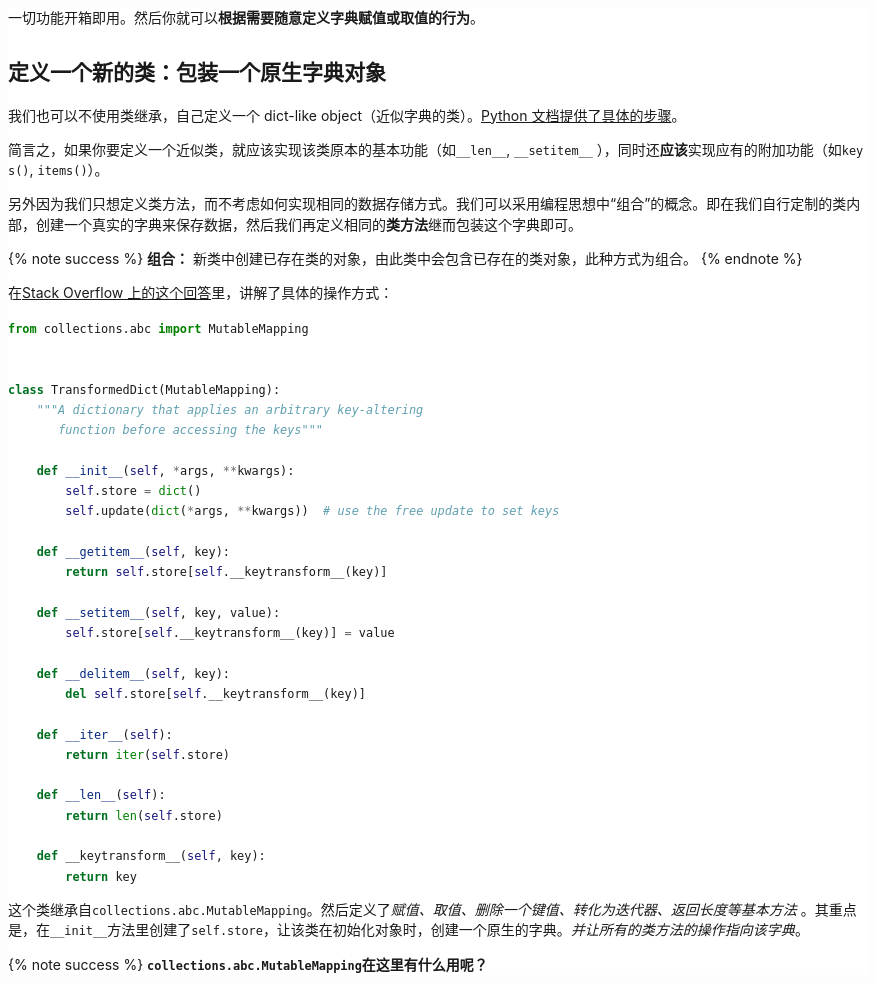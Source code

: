 一切功能开箱即用。然后你就可以**根据需要随意定义字典赋值或取值的行为**。

## 定义一个新的类：包装一个原生字典对象

我们也可以不使用类继承，自己定义一个 dict-like object（近似字典的类）。[Python 文档提供了具体的步骤](https://docs.python.org/zh-cn/3/reference/datamodel.html#emulating-container-types)。

简言之，如果你要定义一个近似类，就应该实现该类原本的基本功能（如`__len__`, `__setitem__` ），同时还**应该**实现应有的附加功能（如`keys()`, `items()`）。

另外因为我们只想定义类方法，而不考虑如何实现相同的数据存储方式。我们可以采用编程思想中“组合”的概念。即在我们自行定制的类内部，创建一个真实的字典来保存数据，然后我们再定义相同的**类方法**继而包装这个字典即可。

{% note success %}
**组合：** 新类中创建已存在类的对象，由此类中会包含已存在的类对象，此种方式为组合。
{% endnote %}

在[Stack Overflow 上的这个回答](https://stackoverflow.com/a/3387975/13954528)里，讲解了具体的操作方式：

```python
from collections.abc import MutableMapping


class TransformedDict(MutableMapping):
    """A dictionary that applies an arbitrary key-altering
       function before accessing the keys"""

    def __init__(self, *args, **kwargs):
        self.store = dict()
        self.update(dict(*args, **kwargs))  # use the free update to set keys

    def __getitem__(self, key):
        return self.store[self.__keytransform__(key)]

    def __setitem__(self, key, value):
        self.store[self.__keytransform__(key)] = value

    def __delitem__(self, key):
        del self.store[self.__keytransform__(key)]

    def __iter__(self):
        return iter(self.store)

    def __len__(self):
        return len(self.store)

    def __keytransform__(self, key):
        return key
```

这个类继承自`collections.abc.MutableMapping`。然后定义了*赋值、取值、删除一个键值、转化为迭代器、返回长度等基本方法* 。其重点是，在`__init__`方法里创建了`self.store`，让该类在初始化对象时，创建一个原生的字典。*并让所有的类方法的操作指向该字典*。 

{% note success %}
**`collections.abc.MutableMapping`在这里有什么用呢？**
